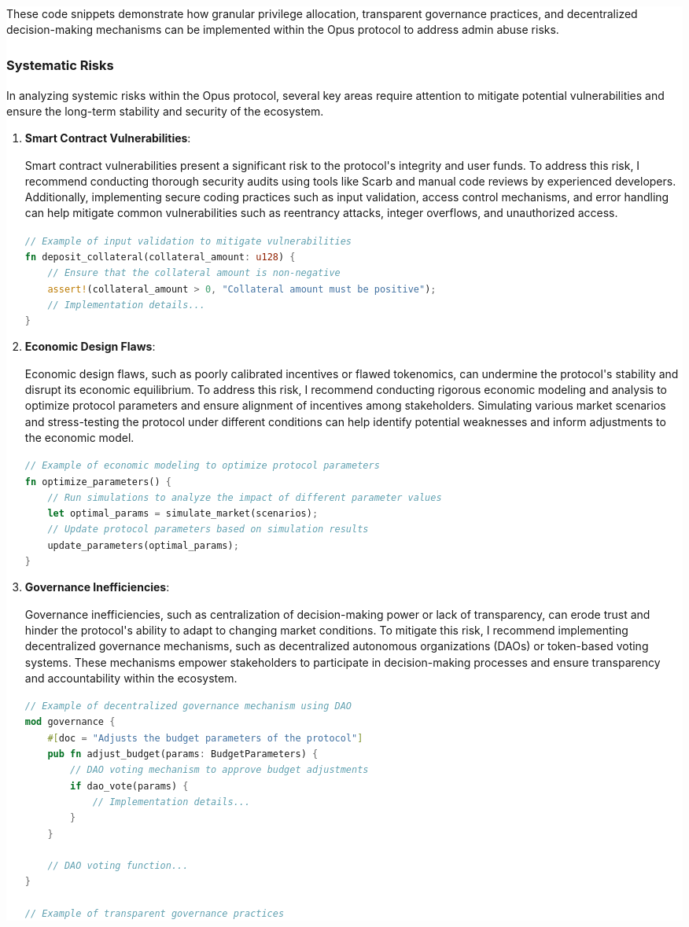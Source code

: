 These code snippets demonstrate how granular privilege allocation, transparent governance practices, and decentralized decision-making mechanisms can be implemented within the Opus protocol to address admin abuse risks.

### **Systematic Risks** ###

In analyzing systemic risks within the Opus protocol, several key areas require attention to mitigate potential vulnerabilities and ensure the long-term stability and security of the ecosystem.

1. **Smart Contract Vulnerabilities**:

   Smart contract vulnerabilities present a significant risk to the protocol's integrity and user funds. To address this risk, I recommend conducting thorough security audits using tools like Scarb and manual code reviews by experienced developers. Additionally, implementing secure coding practices such as input validation, access control mechanisms, and error handling can help mitigate common vulnerabilities such as reentrancy attacks, integer overflows, and unauthorized access.

   ```rust
   // Example of input validation to mitigate vulnerabilities
   fn deposit_collateral(collateral_amount: u128) {
       // Ensure that the collateral amount is non-negative
       assert!(collateral_amount > 0, "Collateral amount must be positive");
       // Implementation details...
   }
   ```

2. **Economic Design Flaws**:

   Economic design flaws, such as poorly calibrated incentives or flawed tokenomics, can undermine the protocol's stability and disrupt its economic equilibrium. To address this risk, I recommend conducting rigorous economic modeling and analysis to optimize protocol parameters and ensure alignment of incentives among stakeholders. Simulating various market scenarios and stress-testing the protocol under different conditions can help identify potential weaknesses and inform adjustments to the economic model.

   ```rust
   // Example of economic modeling to optimize protocol parameters
   fn optimize_parameters() {
       // Run simulations to analyze the impact of different parameter values
       let optimal_params = simulate_market(scenarios);
       // Update protocol parameters based on simulation results
       update_parameters(optimal_params);
   }
   ```

3. **Governance Inefficiencies**:

   Governance inefficiencies, such as centralization of decision-making power or lack of transparency, can erode trust and hinder the protocol's ability to adapt to changing market conditions. To mitigate this risk, I recommend implementing decentralized governance mechanisms, such as decentralized autonomous organizations (DAOs) or token-based voting systems. These mechanisms empower stakeholders to participate in decision-making processes and ensure transparency and accountability within the ecosystem.

   ```rust
   // Example of decentralized governance mechanism using DAO
   mod governance {
       #[doc = "Adjusts the budget parameters of the protocol"]
       pub fn adjust_budget(params: BudgetParameters) {
           // DAO voting mechanism to approve budget adjustments
           if dao_vote(params) {
               // Implementation details...
           }
       }

       // DAO voting function...
   }

   // Example of transparent governance practices
   ```